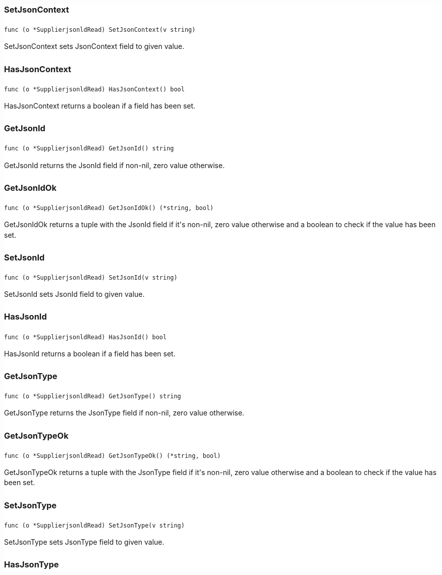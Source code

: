 ### SetJsonContext

`func (o *SupplierjsonldRead) SetJsonContext(v string)`

SetJsonContext sets JsonContext field to given value.

### HasJsonContext

`func (o *SupplierjsonldRead) HasJsonContext() bool`

HasJsonContext returns a boolean if a field has been set.

### GetJsonId

`func (o *SupplierjsonldRead) GetJsonId() string`

GetJsonId returns the JsonId field if non-nil, zero value otherwise.

### GetJsonIdOk

`func (o *SupplierjsonldRead) GetJsonIdOk() (*string, bool)`

GetJsonIdOk returns a tuple with the JsonId field if it's non-nil, zero value otherwise
and a boolean to check if the value has been set.

### SetJsonId

`func (o *SupplierjsonldRead) SetJsonId(v string)`

SetJsonId sets JsonId field to given value.

### HasJsonId

`func (o *SupplierjsonldRead) HasJsonId() bool`

HasJsonId returns a boolean if a field has been set.

### GetJsonType

`func (o *SupplierjsonldRead) GetJsonType() string`

GetJsonType returns the JsonType field if non-nil, zero value otherwise.

### GetJsonTypeOk

`func (o *SupplierjsonldRead) GetJsonTypeOk() (*string, bool)`

GetJsonTypeOk returns a tuple with the JsonType field if it's non-nil, zero value otherwise
and a boolean to check if the value has been set.

### SetJsonType

`func (o *SupplierjsonldRead) SetJsonType(v string)`

SetJsonType sets JsonType field to given value.

### HasJsonType
